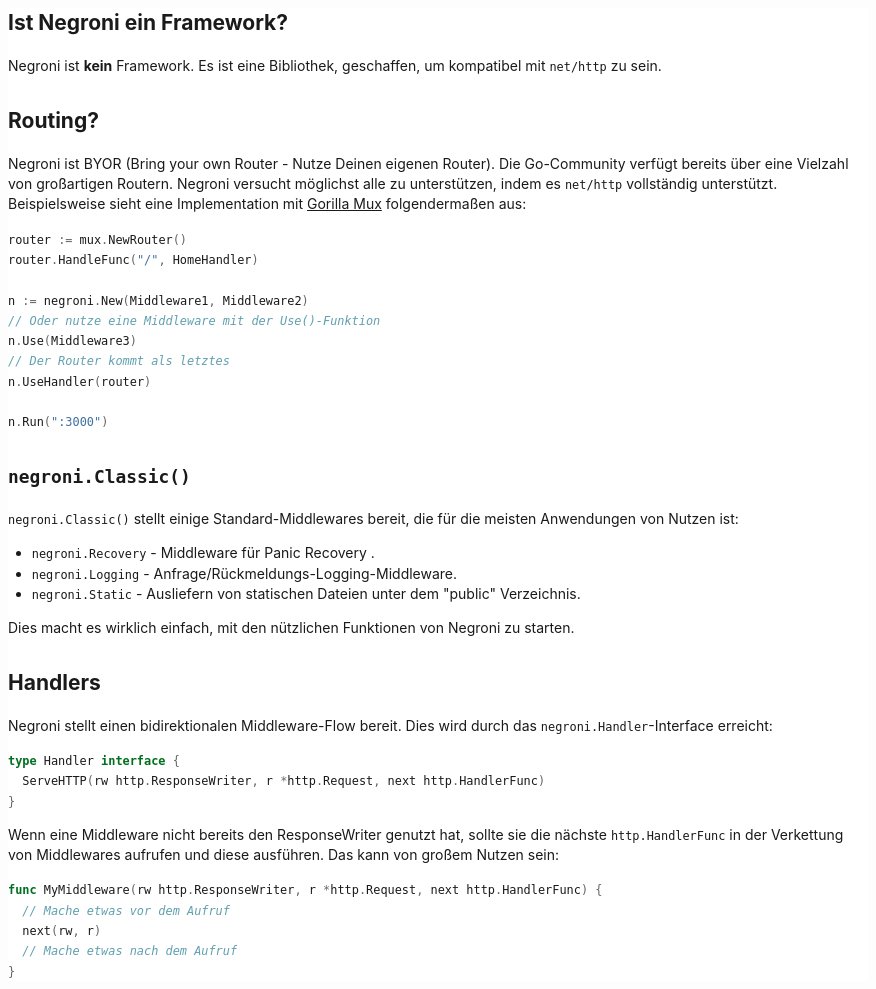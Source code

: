 ## Ist Negroni ein Framework?
Negroni ist **kein** Framework. Es ist eine Bibliothek, geschaffen, um kompatibel mit `net/http` zu sein.

## Routing?
Negroni ist BYOR (Bring your own Router - Nutze Deinen eigenen Router). Die Go-Community verfügt bereits über eine Vielzahl von großartigen Routern. Negroni versucht möglichst alle zu unterstützen, indem es `net/http` vollständig unterstützt. Beispielsweise sieht eine Implementation mit [Gorilla Mux](http://github.com/gorilla/mux) folgendermaßen aus:

~~~ go
router := mux.NewRouter()
router.HandleFunc("/", HomeHandler)

n := negroni.New(Middleware1, Middleware2)
// Oder nutze eine Middleware mit der Use()-Funktion
n.Use(Middleware3)
// Der Router kommt als letztes
n.UseHandler(router)

n.Run(":3000")
~~~

## `negroni.Classic()`
`negroni.Classic()` stellt einige Standard-Middlewares bereit, die für die meisten Anwendungen von Nutzen ist:

* `negroni.Recovery` - Middleware für Panic Recovery .
* `negroni.Logging` - Anfrage/Rückmeldungs-Logging-Middleware.
* `negroni.Static` - Ausliefern von statischen Dateien unter dem "public" Verzeichnis.

Dies macht es wirklich einfach, mit den nützlichen Funktionen von Negroni zu starten.

## Handlers
Negroni stellt einen bidirektionalen Middleware-Flow bereit. Dies wird durch das `negroni.Handler`-Interface erreicht:

~~~ go
type Handler interface {
  ServeHTTP(rw http.ResponseWriter, r *http.Request, next http.HandlerFunc)
}
~~~

Wenn eine Middleware nicht bereits den ResponseWriter genutzt hat, sollte sie die nächste `http.HandlerFunc` in der Verkettung von Middlewares aufrufen und diese ausführen. Das kann von großem Nutzen sein:

~~~ go
func MyMiddleware(rw http.ResponseWriter, r *http.Request, next http.HandlerFunc) {
  // Mache etwas vor dem Aufruf
  next(rw, r)
  // Mache etwas nach dem Aufruf
}
~~~
